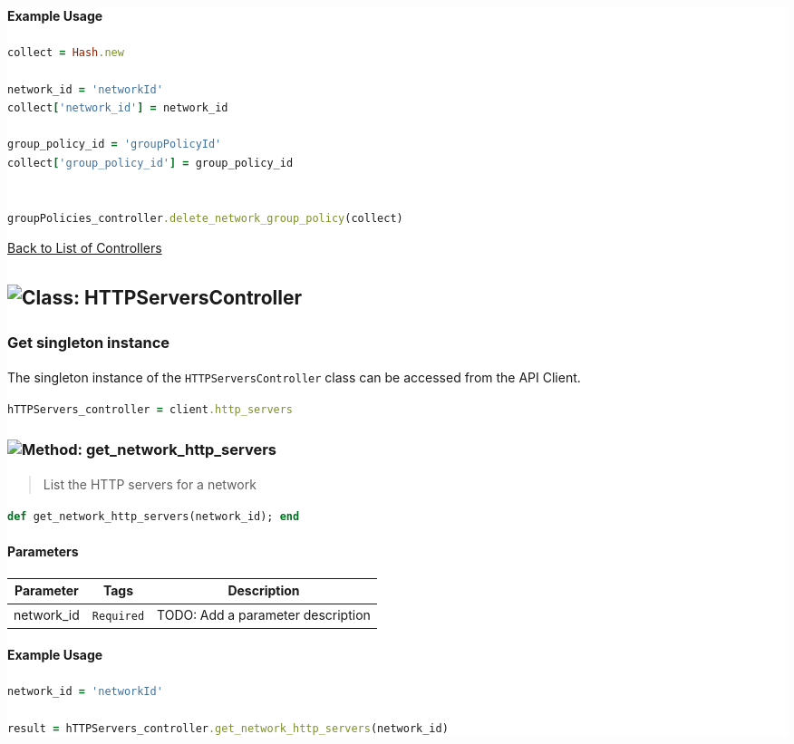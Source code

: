 
#### Example Usage

```ruby
collect = Hash.new

network_id = 'networkId'
collect['network_id'] = network_id

group_policy_id = 'groupPolicyId'
collect['group_policy_id'] = group_policy_id


groupPolicies_controller.delete_network_group_policy(collect)

```


[Back to List of Controllers](#list_of_controllers)

## <a name="http_servers_controller"></a>![Class: ](https://apidocs.io/img/class.png ".HTTPServersController") HTTPServersController

### Get singleton instance

The singleton instance of the ``` HTTPServersController ``` class can be accessed from the API Client.

```ruby
hTTPServers_controller = client.http_servers
```

### <a name="get_network_http_servers"></a>![Method: ](https://apidocs.io/img/method.png ".HTTPServersController.get_network_http_servers") get_network_http_servers

> List the HTTP servers for a network


```ruby
def get_network_http_servers(network_id); end
```

#### Parameters

| Parameter | Tags | Description |
|-----------|------|-------------|
| network_id |  ``` Required ```  | TODO: Add a parameter description |


#### Example Usage

```ruby
network_id = 'networkId'

result = hTTPServers_controller.get_network_http_servers(network_id)

```
